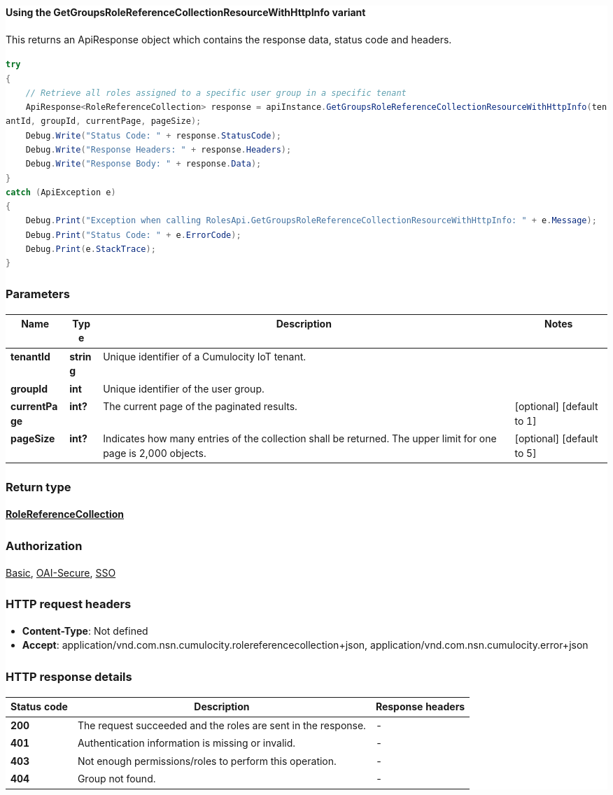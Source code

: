 #### Using the GetGroupsRoleReferenceCollectionResourceWithHttpInfo variant
This returns an ApiResponse object which contains the response data, status code and headers.

```csharp
try
{
    // Retrieve all roles assigned to a specific user group in a specific tenant
    ApiResponse<RoleReferenceCollection> response = apiInstance.GetGroupsRoleReferenceCollectionResourceWithHttpInfo(tenantId, groupId, currentPage, pageSize);
    Debug.Write("Status Code: " + response.StatusCode);
    Debug.Write("Response Headers: " + response.Headers);
    Debug.Write("Response Body: " + response.Data);
}
catch (ApiException e)
{
    Debug.Print("Exception when calling RolesApi.GetGroupsRoleReferenceCollectionResourceWithHttpInfo: " + e.Message);
    Debug.Print("Status Code: " + e.ErrorCode);
    Debug.Print(e.StackTrace);
}
```

### Parameters

| Name | Type | Description | Notes |
|------|------|-------------|-------|
| **tenantId** | **string** | Unique identifier of a Cumulocity IoT tenant. |  |
| **groupId** | **int** | Unique identifier of the user group. |  |
| **currentPage** | **int?** | The current page of the paginated results. | [optional] [default to 1] |
| **pageSize** | **int?** | Indicates how many entries of the collection shall be returned. The upper limit for one page is 2,000 objects. | [optional] [default to 5] |

### Return type

[**RoleReferenceCollection**](RoleReferenceCollection.md)

### Authorization

[Basic](../README.md#Basic), [OAI-Secure](../README.md#OAI-Secure), [SSO](../README.md#SSO)

### HTTP request headers

 - **Content-Type**: Not defined
 - **Accept**: application/vnd.com.nsn.cumulocity.rolereferencecollection+json, application/vnd.com.nsn.cumulocity.error+json


### HTTP response details
| Status code | Description | Response headers |
|-------------|-------------|------------------|
| **200** | The request succeeded and the roles are sent in the response. |  -  |
| **401** | Authentication information is missing or invalid. |  -  |
| **403** | Not enough permissions/roles to perform this operation. |  -  |
| **404** | Group not found. |  -  |
